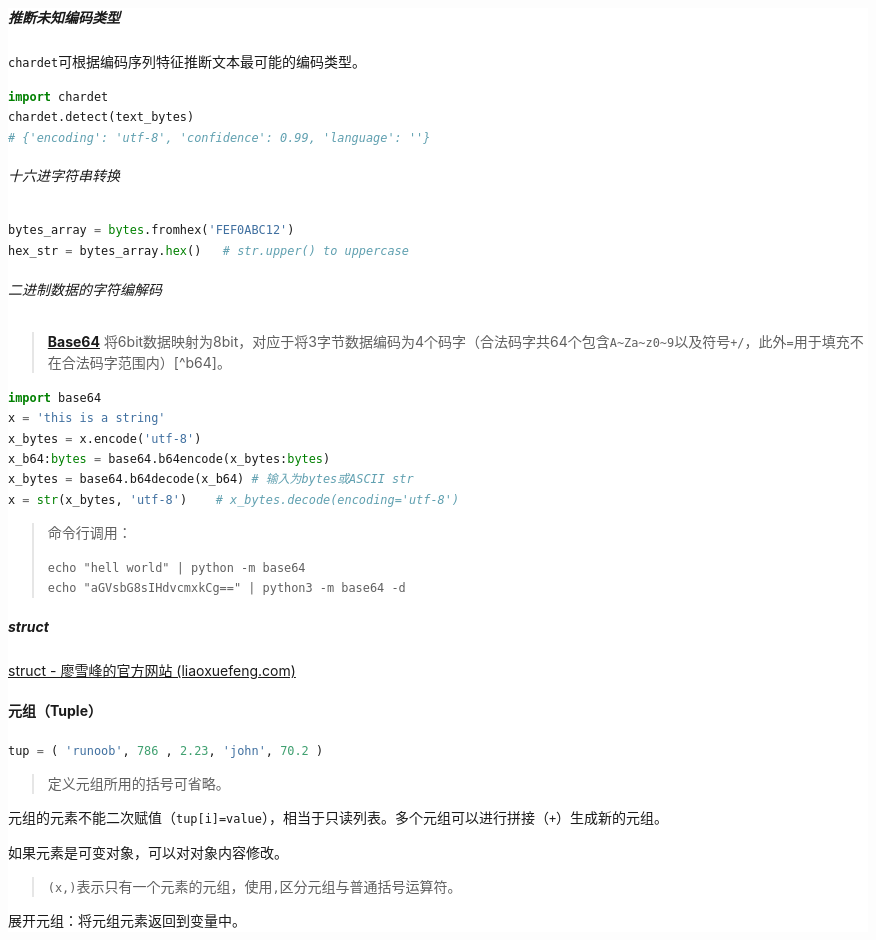 ##### 推断未知编码类型

`chardet`可根据编码序列特征推断文本最可能的编码类型。

```python
import chardet
chardet.detect(text_bytes)
# {'encoding': 'utf-8', 'confidence': 0.99, 'language': ''}
```



###### 十六进字符串转换

```python
bytes_array = bytes.fromhex('FEF0ABC12')
hex_str = bytes_array.hex()   # str.upper() to uppercase
```

###### 二进制数据的字符编解码

> **[Base64](https://en.wikipedia.org/wiki/Base64)** 将6bit数据映射为8bit，对应于将3字节数据编码为4个码字（合法码字共64个包含`A~Za~z0~9`以及符号`+/`，此外`=`用于填充不在合法码字范围内）[^b64]。

```python
import base64
x = 'this is a string'
x_bytes = x.encode('utf-8')
x_b64:bytes = base64.b64encode(x_bytes:bytes)
x_bytes = base64.b64decode(x_b64) # 输入为bytes或ASCII str
x = str(x_bytes, 'utf-8')    # x_bytes.decode(encoding='utf-8')
```

> 命令行调用：
>
> ```shell
> echo "hell world" | python -m base64
> echo "aGVsbG8sIHdvcmxkCg==" | python3 -m base64 -d
> ```

##### struct

[struct - 廖雪峰的官方网站 (liaoxuefeng.com)](https://www.liaoxuefeng.com/wiki/1016959663602400/1017685387246080)

#### 元组（Tuple）

```python
tup = ( 'runoob', 786 , 2.23, 'john', 70.2 )
```

> 定义元组所用的括号可省略。

元组的元素不能二次赋值（`tup[i]=value`），相当于只读列表。多个元组可以进行拼接（`+`）生成新的元组。

如果元素是可变对象，可以对对象内容修改。

> `(x,)`表示只有一个元素的元组，使用`,`区分元组与普通括号运算符。

展开元组：将元组元素返回到变量中。
